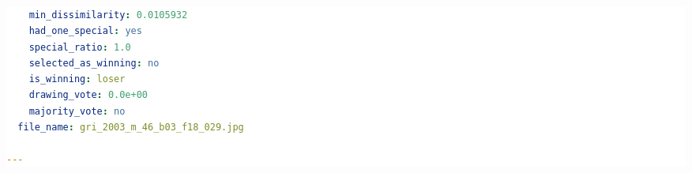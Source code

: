 ```yaml
    min_dissimilarity: 0.0105932
    had_one_special: yes
    special_ratio: 1.0
    selected_as_winning: no
    is_winning: loser
    drawing_vote: 0.0e+00
    majority_vote: no
  file_name: gri_2003_m_46_b03_f18_029.jpg

---
```

